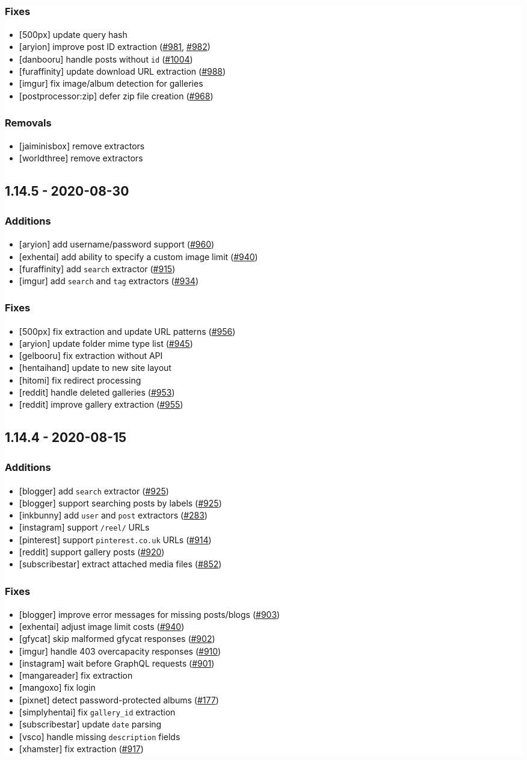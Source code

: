 ### Fixes
- [500px] update query hash
- [aryion] improve post ID extraction ([#981](https://github.com/mikf/gallery-dl/issues/981), [#982](https://github.com/mikf/gallery-dl/issues/982))
- [danbooru] handle posts without `id` ([#1004](https://github.com/mikf/gallery-dl/issues/1004))
- [furaffinity] update download URL extraction ([#988](https://github.com/mikf/gallery-dl/issues/988))
- [imgur] fix image/album detection for galleries
- [postprocessor:zip] defer zip file creation ([#968](https://github.com/mikf/gallery-dl/issues/968))
### Removals
- [jaiminisbox] remove extractors
- [worldthree] remove extractors

## 1.14.5 - 2020-08-30
### Additions
- [aryion] add username/password support ([#960](https://github.com/mikf/gallery-dl/issues/960))
- [exhentai] add ability to specify a custom image limit ([#940](https://github.com/mikf/gallery-dl/issues/940))
- [furaffinity] add `search` extractor ([#915](https://github.com/mikf/gallery-dl/issues/915))
- [imgur] add `search` and `tag` extractors ([#934](https://github.com/mikf/gallery-dl/issues/934))
### Fixes
- [500px] fix extraction and update URL patterns ([#956](https://github.com/mikf/gallery-dl/issues/956))
- [aryion] update folder mime type list ([#945](https://github.com/mikf/gallery-dl/issues/945))
- [gelbooru] fix extraction without API
- [hentaihand] update to new site layout
- [hitomi] fix redirect processing
- [reddit] handle deleted galleries ([#953](https://github.com/mikf/gallery-dl/issues/953))
- [reddit] improve gallery extraction ([#955](https://github.com/mikf/gallery-dl/issues/955))

## 1.14.4 - 2020-08-15
### Additions
- [blogger] add `search` extractor ([#925](https://github.com/mikf/gallery-dl/issues/925))
- [blogger] support searching posts by labels ([#925](https://github.com/mikf/gallery-dl/issues/925))
- [inkbunny] add `user` and `post` extractors ([#283](https://github.com/mikf/gallery-dl/issues/283))
- [instagram] support `/reel/` URLs
- [pinterest] support `pinterest.co.uk` URLs ([#914](https://github.com/mikf/gallery-dl/issues/914))
- [reddit] support gallery posts ([#920](https://github.com/mikf/gallery-dl/issues/920))
- [subscribestar] extract attached media files ([#852](https://github.com/mikf/gallery-dl/issues/852))
### Fixes
- [blogger] improve error messages for missing posts/blogs ([#903](https://github.com/mikf/gallery-dl/issues/903))
- [exhentai] adjust image limit costs ([#940](https://github.com/mikf/gallery-dl/issues/940))
- [gfycat] skip malformed gfycat responses ([#902](https://github.com/mikf/gallery-dl/issues/902))
- [imgur] handle 403 overcapacity responses ([#910](https://github.com/mikf/gallery-dl/issues/910))
- [instagram] wait before GraphQL requests ([#901](https://github.com/mikf/gallery-dl/issues/901))
- [mangareader] fix extraction
- [mangoxo] fix login
- [pixnet] detect password-protected albums ([#177](https://github.com/mikf/gallery-dl/issues/177))
- [simplyhentai] fix `gallery_id` extraction
- [subscribestar] update `date` parsing
- [vsco] handle missing `description` fields
- [xhamster] fix extraction ([#917](https://github.com/mikf/gallery-dl/issues/917))